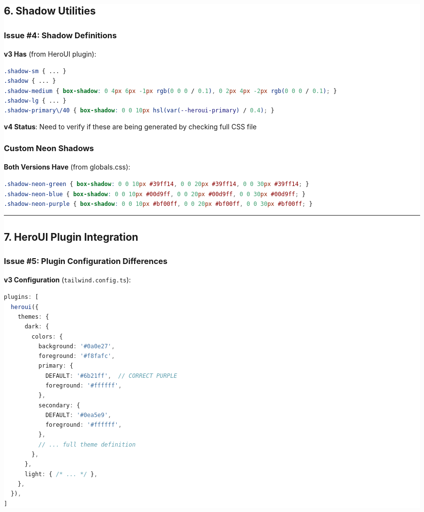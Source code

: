 
## 6. Shadow Utilities

### Issue #4: Shadow Definitions

**v3 Has** (from HeroUI plugin):
```css
.shadow-sm { ... }
.shadow { ... }
.shadow-medium { box-shadow: 0 4px 6px -1px rgb(0 0 0 / 0.1), 0 2px 4px -2px rgb(0 0 0 / 0.1); }
.shadow-lg { ... }
.shadow-primary\/40 { box-shadow: 0 0 10px hsl(var(--heroui-primary) / 0.4); }
```

**v4 Status**: Need to verify if these are being generated by checking full CSS file

### Custom Neon Shadows

**Both Versions Have** (from globals.css):
```css
.shadow-neon-green { box-shadow: 0 0 10px #39ff14, 0 0 20px #39ff14, 0 0 30px #39ff14; }
.shadow-neon-blue { box-shadow: 0 0 10px #00d9ff, 0 0 20px #00d9ff, 0 0 30px #00d9ff; }
.shadow-neon-purple { box-shadow: 0 0 10px #bf00ff, 0 0 20px #bf00ff, 0 0 30px #bf00ff; }
```

---

## 7. HeroUI Plugin Integration

### Issue #5: Plugin Configuration Differences

**v3 Configuration** (`tailwind.config.ts`):
```typescript
plugins: [
  heroui({
    themes: {
      dark: {
        colors: {
          background: '#0a0e27',
          foreground: '#f8fafc',
          primary: {
            DEFAULT: '#6b21ff',  // CORRECT PURPLE
            foreground: '#ffffff',
          },
          secondary: {
            DEFAULT: '#0ea5e9',
            foreground: '#ffffff',
          },
          // ... full theme definition
        },
      },
      light: { /* ... */ },
    },
  }),
]
```
